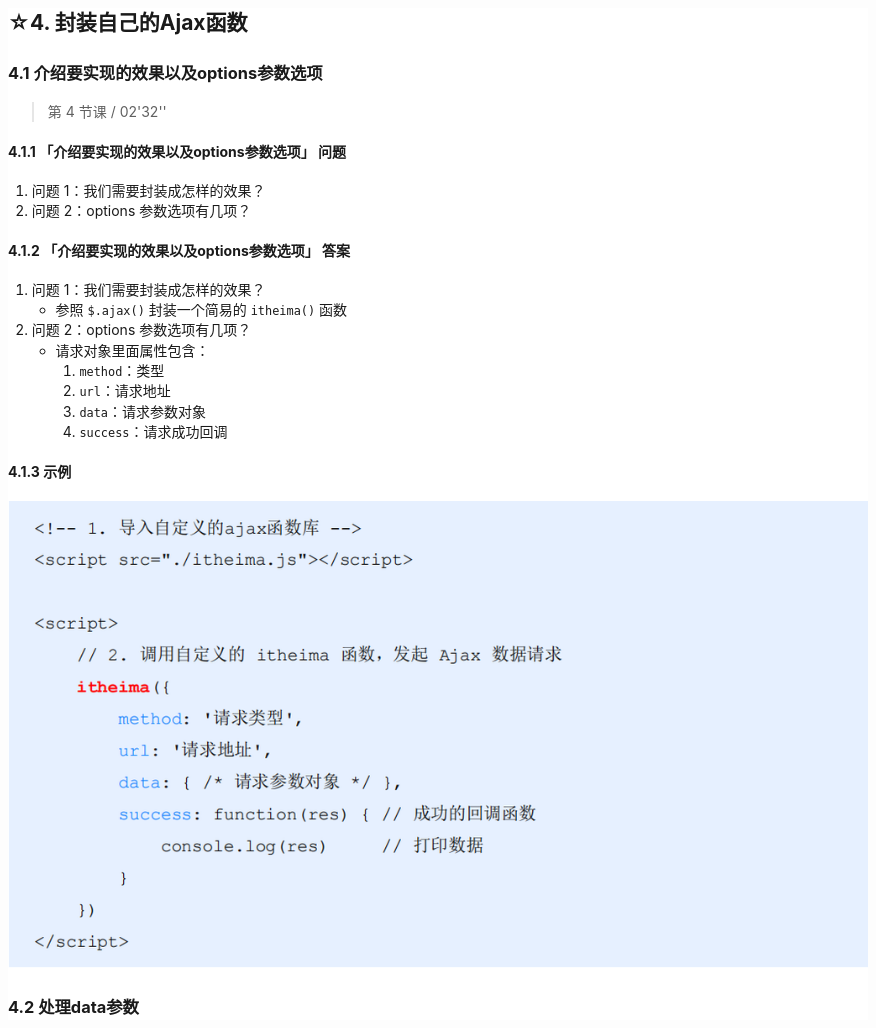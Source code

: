 ## ☆4. 封装自己的Ajax函数

### 4.1 介绍要实现的效果以及options参数选项

> 第 4 节课 / 02'32''

#### 4.1.1 「介绍要实现的效果以及options参数选项」 问题

1. 问题 1：我们需要封装成怎样的效果？
2. 问题 2：options 参数选项有几项？

#### 4.1.2 「介绍要实现的效果以及options参数选项」 答案

1. 问题 1：我们需要封装成怎样的效果？
   - 参照 `$.ajax()` 封装一个简易的 `itheima()` 函数
2. 问题 2：options 参数选项有几项？
   - 请求对象里面属性包含：
     1. `method`：类型
     2. `url`：请求地址
     3. `data`：请求参数对象
     4. `success`：请求成功回调

#### 4.1.3 示例

![](./assets/day03/my-Ajax.png)

### 4.2 处理data参数
